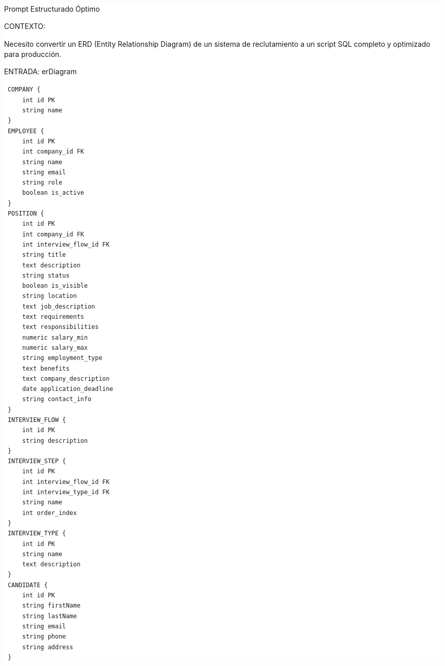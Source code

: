 Prompt Estructurado Óptimo

CONTEXTO:

Necesito convertir un ERD (Entity Relationship Diagram) de un sistema de reclutamiento a un script SQL completo y optimizado para producción.

ENTRADA: erDiagram

     COMPANY {
         int id PK
         string name
     }
     EMPLOYEE {
         int id PK
         int company_id FK
         string name
         string email
         string role
         boolean is_active
     }
     POSITION {
         int id PK
         int company_id FK
         int interview_flow_id FK
         string title
         text description
         string status
         boolean is_visible
         string location
         text job_description
         text requirements
         text responsibilities
         numeric salary_min
         numeric salary_max
         string employment_type
         text benefits
         text company_description
         date application_deadline
         string contact_info
     }
     INTERVIEW_FLOW {
         int id PK
         string description
     }
     INTERVIEW_STEP {
         int id PK
         int interview_flow_id FK
         int interview_type_id FK
         string name
         int order_index
     }
     INTERVIEW_TYPE {
         int id PK
         string name
         text description
     }
     CANDIDATE {
         int id PK
         string firstName
         string lastName
         string email
         string phone
         string address
     }